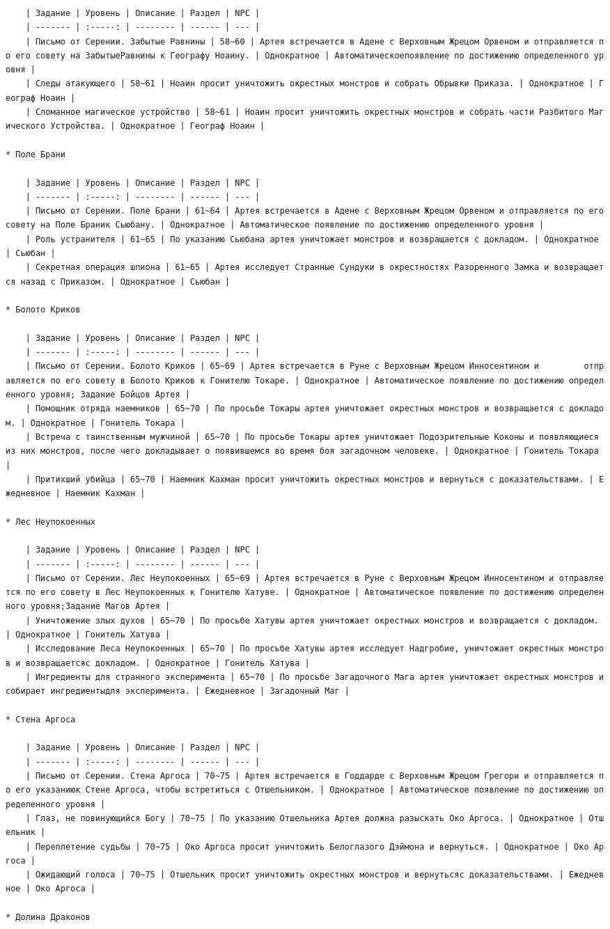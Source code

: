         | Задание | Уровень | Описание | Раздел | NPC |
        | ------- | :-----: | -------- | ------ | --- |
        | Письмо от Серении. Забытые Равнины | 58~60 | Артея встречается в Адене с Верховным Жрецом Орвеном и отправляется по его совету на ЗабытыеРавнины к Географу Ноаину. | Однократное | Автоматическоепоявление по достижению определенного уровня |
        | Следы атакующего | 58~61 | Ноаин просит уничтожить окрестных монстров и собрать Обрывки Приказа. | Однократное | Географ Ноаин |
        | Сломанное магическое устройство | 58~61 | Ноаин просит уничтожить окрестных монстров и собрать части Разбитого Магического Устройства. | Однократное | Географ Ноаин |

    * Поле Брани

        | Задание | Уровень | Описание | Раздел | NPC |
        | ------- | :-----: | -------- | ------ | --- |
        | Письмо от Серении. Поле Брани | 61~64 | Артея встречается в Адене с Верховным Жрецом Орвеном и отправляется по его совету на Поле Браник Сьюбану. | Однократное | Автоматическое появление по достижению определенного уровня |
        | Роль устранителя | 61~65 | По указанию Сьюбана артея уничтожает монстров и возвращается с докладом. | Однократное | Сьюбан |
        | Секретная операция шпиона | 61~65 | Артея исследует Странные Сундуки в окрестностях Разоренного Замка и возвращается назад с Приказом. | Однократное | Сьюбан |

    * Болото Криков

        | Задание | Уровень | Описание | Раздел | NPC |
        | ------- | :-----: | -------- | ------ | --- |
        | Письмо от Серении. Болото Криков | 65~69 | Артея встречается в Руне с Верховным Жрецом Инносентином и         отправляется по его совету в Болото Криков к Гонителю Токаре. | Однократное | Автоматическое появление по достижению определенного уровня; Задание Бойцов Артея |
        | Помощник отряда наемников | 65~70 | По просьбе Токары артея уничтожает окрестных монстров и возвращается с докладом. | Однократное | Гонитель Токара |
        | Встреча с таинственным мужчиной | 65~70 | По просьбе Токары артея уничтожает Подозрительные Коконы и появляющиеся из них монстров, после чего докладывает о появившемся во время боя загадочном человеке. | Однократное | Гонитель Токара |
        | Притихший убийца | 65~70 | Наемник Кахман просит уничтожить окрестных монстров и вернуться с доказательствами. | Ежедневное | Наемник Кахман |

    * Лес Неупокоенных

        | Задание | Уровень | Описание | Раздел | NPC |
        | ------- | :-----: | -------- | ------ | --- |
        | Письмо от Серении. Лес Неупокоенных | 65~69 | Артея встречается в Руне с Верховным Жрецом Инносентином и отправляется по его совету в Лес Неупокоенных к Гонителю Хатуве. | Однократное | Автоматическое появление по достижению определенного уровня;Задание Магов Артея |
        | Уничтожение злых духов | 65~70 | По просьбе Хатувы артея уничтожает окрестных монстров и возвращается с докладом. | Однократное | Гонитель Хатува |
        | Исследование Леса Неупокоенных | 65~70 | По просьбе Хатувы артея исследует Надгробие, уничтожает окрестных монстров и возвращаетсяс докладом. | Однократное | Гонитель Хатува |
        | Ингредиенты для странного эксперимента | 65~70 | По просьбе Загадочного Мага артея уничтожает окрестных монстров и собирает ингредиентыдля эксперимента. | Ежедневное | Загадочный Маг |

    * Стена Аргоса

        | Задание | Уровень | Описание | Раздел | NPC |
        | ------- | :-----: | -------- | ------ | --- |
        | Письмо от Серении. Стена Аргоса | 70~75 | Артея встречается в Годдарде с Верховным Жрецом Грегори и отправляется по его указаниюк Стене Аргоса, чтобы встретиться с Отшельником. | Однократное | Автоматическое появление по достижению определенного уровня |
        | Глаз, не повинующийся Богу | 70~75 | По указанию Отшельника Артея должна разыскать Око Аргоса. | Однократное | Отшельник |
        | Переплетение судьбы | 70~75 | Око Аргоса просит уничтожить Белоглазого Дэймона и вернуться. | Однократное | Око Аргоса |
        | Ожидающий голоса | 70~75 | Отшельник просит уничтожить окрестных монстров и вернутьсяс доказательствами. | Ежедневное | Око Аргоса |

    * Долина Драконов
